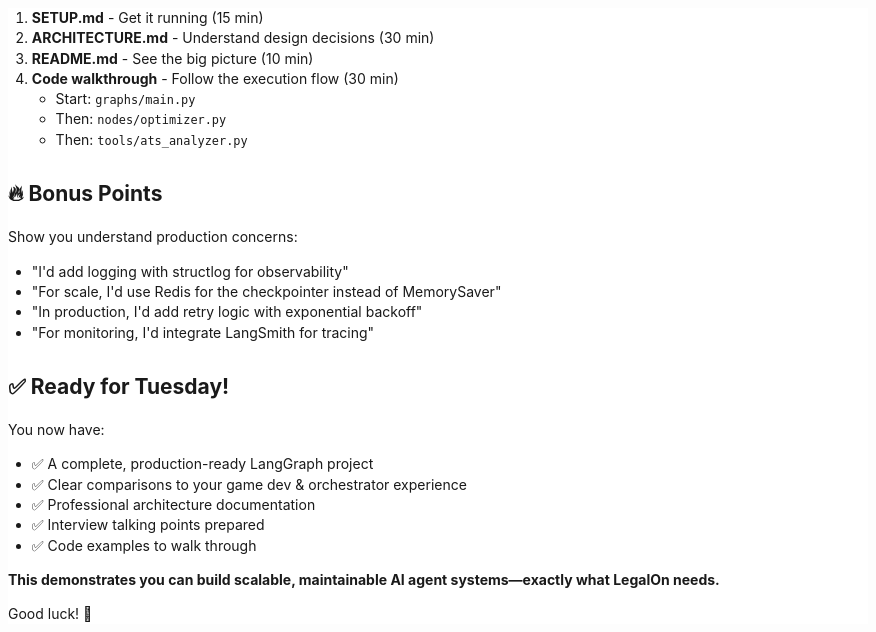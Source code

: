 1. **SETUP.md** - Get it running (15 min)
2. **ARCHITECTURE.md** - Understand design decisions (30 min)
3. **README.md** - See the big picture (10 min)
4. **Code walkthrough** - Follow the execution flow (30 min)
   - Start: `graphs/main.py`
   - Then: `nodes/optimizer.py`
   - Then: `tools/ats_analyzer.py`

## 🔥 Bonus Points

Show you understand production concerns:
- "I'd add logging with structlog for observability"
- "For scale, I'd use Redis for the checkpointer instead of MemorySaver"
- "In production, I'd add retry logic with exponential backoff"
- "For monitoring, I'd integrate LangSmith for tracing"

## ✅ Ready for Tuesday!

You now have:
- ✅ A complete, production-ready LangGraph project
- ✅ Clear comparisons to your game dev & orchestrator experience
- ✅ Professional architecture documentation
- ✅ Interview talking points prepared
- ✅ Code examples to walk through

**This demonstrates you can build scalable, maintainable AI agent systems—exactly what LegalOn needs.**

Good luck! 🚀
